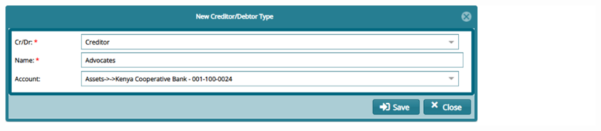 <img  alt="New Creditor/Debtor" width="80%" height="auto"  class="center"  src="../.vuepress/public/img/media4/acc026.png"> 

